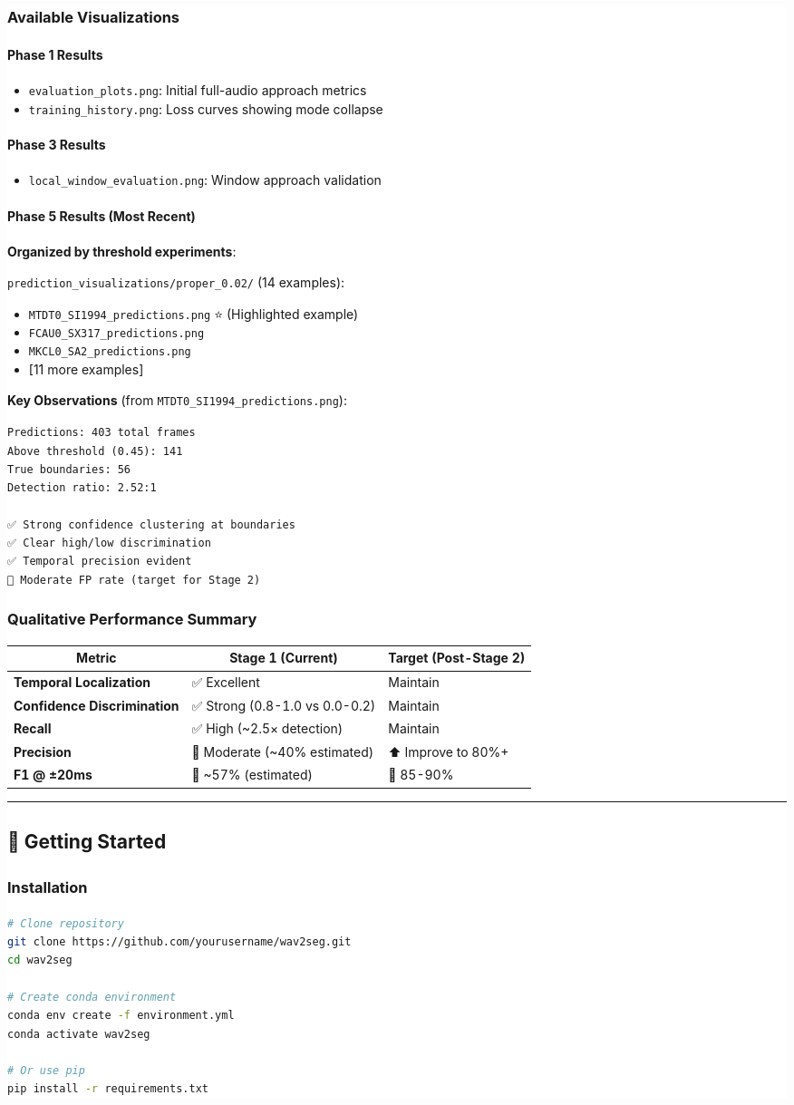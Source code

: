### Available Visualizations

#### Phase 1 Results
- `evaluation_plots.png`: Initial full-audio approach metrics
- `training_history.png`: Loss curves showing mode collapse

#### Phase 3 Results
- `local_window_evaluation.png`: Window approach validation

#### Phase 5 Results (Most Recent)
**Organized by threshold experiments**:

`prediction_visualizations/proper_0.02/` (14 examples):
- `MTDT0_SI1994_predictions.png` ⭐ (Highlighted example)
- `FCAU0_SX317_predictions.png`
- `MKCL0_SA2_predictions.png`
- [11 more examples]

**Key Observations** (from `MTDT0_SI1994_predictions.png`):
```
Predictions: 403 total frames
Above threshold (0.45): 141
True boundaries: 56
Detection ratio: 2.52:1

✅ Strong confidence clustering at boundaries
✅ Clear high/low discrimination
✅ Temporal precision evident
🔄 Moderate FP rate (target for Stage 2)
```

### Qualitative Performance Summary

| Metric | Stage 1 (Current) | Target (Post-Stage 2) |
|--------|-------------------|------------------------|
| **Temporal Localization** | ✅ Excellent | Maintain |
| **Confidence Discrimination** | ✅ Strong (0.8-1.0 vs 0.0-0.2) | Maintain |
| **Recall** | ✅ High (~2.5× detection) | Maintain |
| **Precision** | 🔄 Moderate (~40% estimated) | ⬆️ Improve to 80%+ |
| **F1 @ ±20ms** | 🔄 ~57% (estimated) | 🎯 85-90% |

---

## 🚀 Getting Started

### Installation

```bash
# Clone repository
git clone https://github.com/yourusername/wav2seg.git
cd wav2seg

# Create conda environment
conda env create -f environment.yml
conda activate wav2seg

# Or use pip
pip install -r requirements.txt
```
